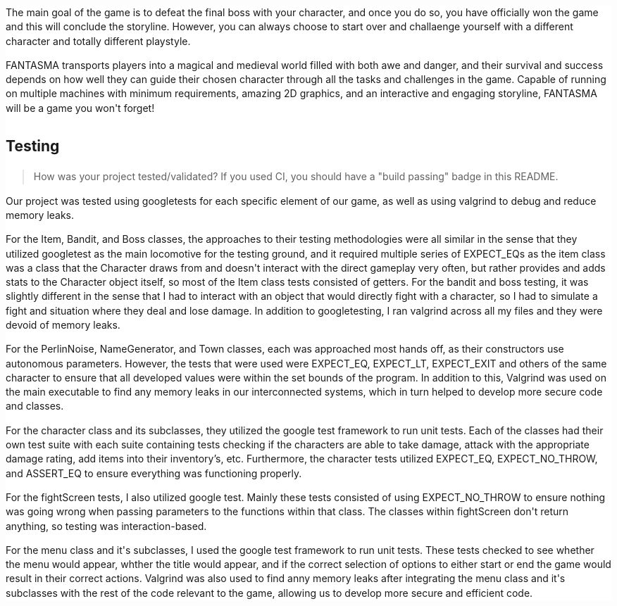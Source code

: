  The main goal of the game is to defeat the final boss with your character, and once you do so, you have officially won the game and this will conclude the storyline. However, you can always choose to start over and challaenge yourself with a different character and totally different playstyle. 
 
 FANTASMA transports players into a magical and medieval world filled with both awe and danger, and their survival and success depends on how well they can guide their chosen character through all the tasks and challenges in the game. Capable of running on multiple machines with minimum requirements, amazing 2D graphics, and an interactive and engaging storyline, FANTASMA will be a game you won't forget!
 
 
 ## Testing
 > How was your project tested/validated? If you used CI, you should have a "build passing" badge in this README.
 
  Our project was tested using googletests for each specific element of our game, as well as using valgrind to debug and reduce memory leaks.
 
  For the Item, Bandit, and Boss classes, the approaches to their testing methodologies were all similar in the sense that they utilized googletest as the main locomotive for the testing ground, and it required multiple series of EXPECT_EQs as the item class was a class that the Character draws from and doesn't interact with the direct gameplay very often, but rather provides and adds stats to the Character object itself, so most of the Item class tests consisted of getters. For the bandit and boss testing, it was slightly different in the sense that I had to interact with an object that would directly fight with a character, so I had to simulate a fight and situation where they deal and lose damage. In addition to googletesting, I ran valgrind across all my files and they were devoid of memory leaks.
  
  For the PerlinNoise, NameGenerator, and Town classes, each was approached most hands off, as their constructors use autonomous parameters. However, the tests that were used were EXPECT_EQ, EXPECT_LT, EXPECT_EXIT and others of the same character to ensure that all developed values were within the set bounds of the program. In addition to this, Valgrind was used on the main executable to find any memory leaks in our interconnected systems, which in turn helped to develop more secure code and classes.
 
 For the character class and its subclasses, they utilized the google test framework to run unit tests. Each of the classes had their own test suite with each suite containing tests checking if the characters are able to take damage, attack with the appropriate damage rating, add items into their inventory’s, etc. Furthermore, the character tests utilized EXPECT_EQ, EXPECT_NO_THROW, and ASSERT_EQ to ensure everything was functioning properly.
 
 For the fightScreen tests, I also utilized google test. Mainly these tests consisted of using EXPECT_NO_THROW to ensure nothing was going wrong when passing parameters to the functions within that class. The classes within fightScreen don't return anything, so testing was interaction-based.
 
 For the menu class and it's subclasses, I used the google test framework to run unit tests. These tests checked to see whether the menu would appear, whther the title would appear, and if the correct selection of options to either start or end the game would result in their correct actions. Valgrind was also used to find anny memory leaks after integrating the menu class and it's subclasses with the rest of the code relevant to the game, allowing us to develop more secure and efficient code. 


  
  
